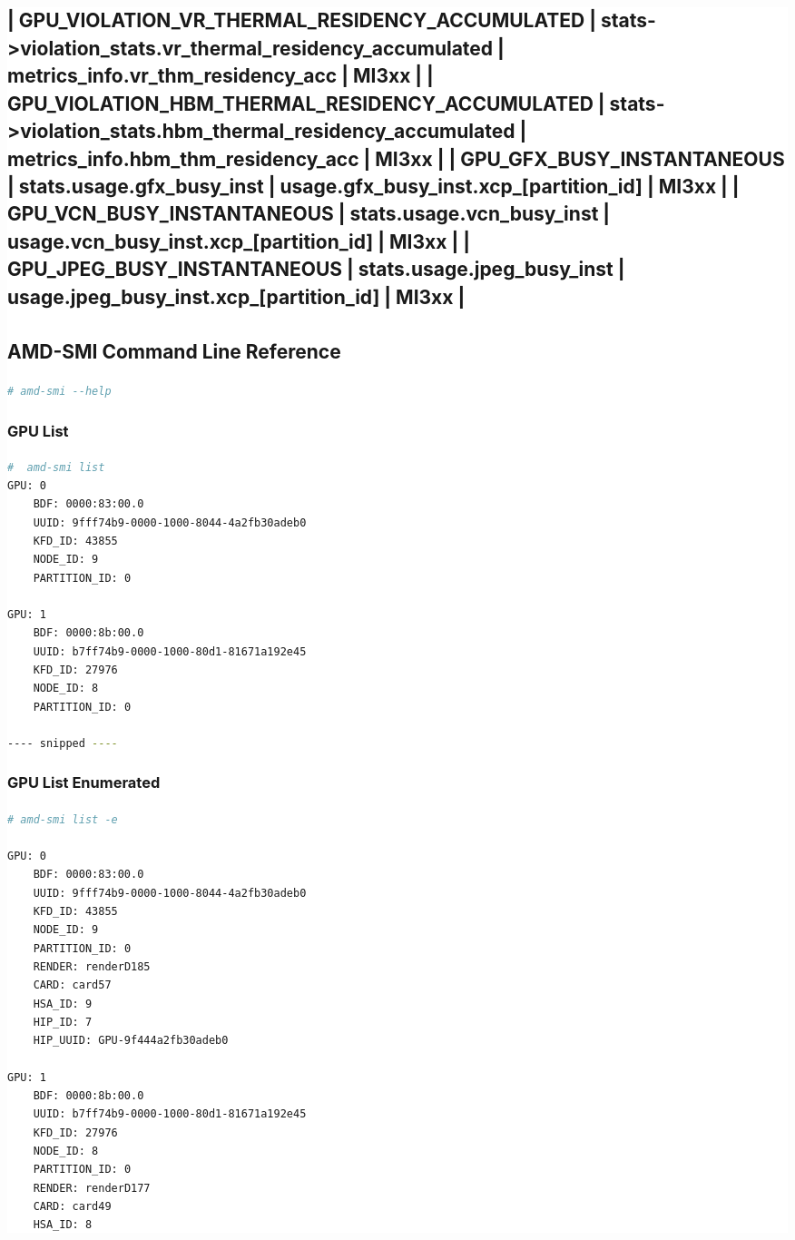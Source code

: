 | GPU_VIOLATION_VR_THERMAL_RESIDENCY_ACCUMULATED      | stats->violation_stats.vr_thermal_residency_accumulated     | metrics_info.vr_thm_residency_acc                 | MI3xx                      |
| GPU_VIOLATION_HBM_THERMAL_RESIDENCY_ACCUMULATED     | stats->violation_stats.hbm_thermal_residency_accumulated    | metrics_info.hbm_thm_residency_acc                | MI3xx                      |
| GPU_GFX_BUSY_INSTANTANEOUS                          | stats.usage.gfx_busy_inst                                   | usage.gfx_busy_inst.xcp_[partition_id]            | MI3xx                      |
| GPU_VCN_BUSY_INSTANTANEOUS                          | stats.usage.vcn_busy_inst                                   | usage.vcn_busy_inst.xcp_[partition_id]            | MI3xx                      |
| GPU_JPEG_BUSY_INSTANTANEOUS                         | stats.usage.jpeg_busy_inst                                  | usage.jpeg_busy_inst.xcp_[partition_id]           | MI3xx                      |
------------------------------------------------------------------------------------------------------------------------------------------------------------------------------------------------------

## AMD-SMI Command Line Reference

```bash
# amd-smi --help
```

### GPU List

```bash
#  amd-smi list
GPU: 0
    BDF: 0000:83:00.0
    UUID: 9fff74b9-0000-1000-8044-4a2fb30adeb0
    KFD_ID: 43855
    NODE_ID: 9
    PARTITION_ID: 0

GPU: 1
    BDF: 0000:8b:00.0
    UUID: b7ff74b9-0000-1000-80d1-81671a192e45
    KFD_ID: 27976
    NODE_ID: 8
    PARTITION_ID: 0

---- snipped ----

```

### GPU List Enumerated

```bash
# amd-smi list -e

GPU: 0
    BDF: 0000:83:00.0
    UUID: 9fff74b9-0000-1000-8044-4a2fb30adeb0
    KFD_ID: 43855
    NODE_ID: 9
    PARTITION_ID: 0
    RENDER: renderD185
    CARD: card57
    HSA_ID: 9
    HIP_ID: 7
    HIP_UUID: GPU-9f444a2fb30adeb0

GPU: 1
    BDF: 0000:8b:00.0
    UUID: b7ff74b9-0000-1000-80d1-81671a192e45
    KFD_ID: 27976
    NODE_ID: 8
    PARTITION_ID: 0
    RENDER: renderD177
    CARD: card49
    HSA_ID: 8
```